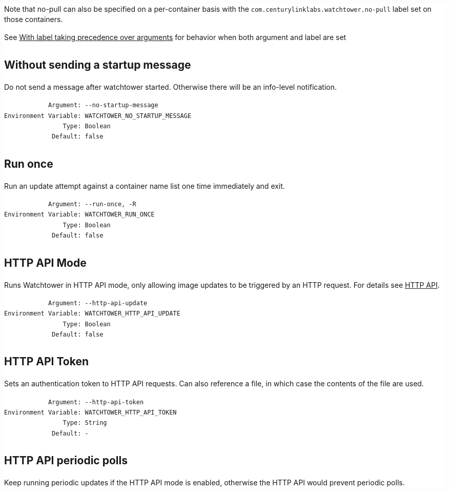 Note that no-pull can also be specified on a per-container basis with the
`com.centurylinklabs.watchtower.no-pull` label set on those containers.

See [With label taking precedence over arguments](#With-label-taking-precedence-over-arguments) for behavior when both argument and label are set

## Without sending a startup message
Do not send a message after watchtower started. Otherwise there will be an info-level notification.

```text
            Argument: --no-startup-message
Environment Variable: WATCHTOWER_NO_STARTUP_MESSAGE
                Type: Boolean
             Default: false
```

## Run once
Run an update attempt against a container name list one time immediately and exit.

```text
            Argument: --run-once, -R
Environment Variable: WATCHTOWER_RUN_ONCE
                Type: Boolean
             Default: false
```

## HTTP API Mode
Runs Watchtower in HTTP API mode, only allowing image updates to be triggered by an HTTP request. 
For details see [HTTP API](https://containrrr.dev/watchtower/http-api-mode).

```text
            Argument: --http-api-update
Environment Variable: WATCHTOWER_HTTP_API_UPDATE
                Type: Boolean
             Default: false
```

## HTTP API Token
Sets an authentication token to HTTP API requests.
Can also reference a file, in which case the contents of the file are used.

```text
            Argument: --http-api-token
Environment Variable: WATCHTOWER_HTTP_API_TOKEN
                Type: String
             Default: -
```

## HTTP API periodic polls
Keep running periodic updates if the HTTP API mode is enabled, otherwise the HTTP API would prevent periodic polls.  
